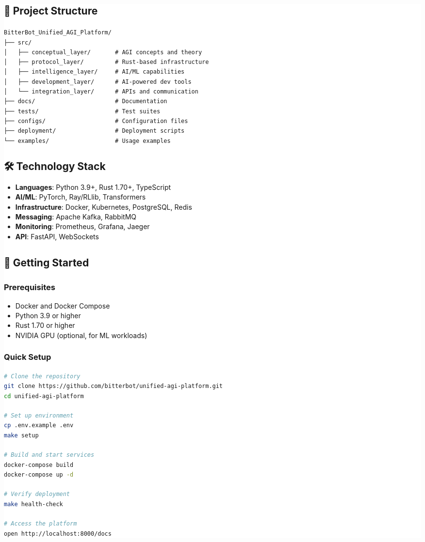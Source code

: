 ## 📁 Project Structure

```
BitterBot_Unified_AGI_Platform/
├── src/
│   ├── conceptual_layer/       # AGI concepts and theory
│   ├── protocol_layer/         # Rust-based infrastructure
│   ├── intelligence_layer/     # AI/ML capabilities
│   ├── development_layer/      # AI-powered dev tools
│   └── integration_layer/      # APIs and communication
├── docs/                       # Documentation
├── tests/                      # Test suites
├── configs/                    # Configuration files
├── deployment/                 # Deployment scripts
└── examples/                   # Usage examples
```

## 🛠️ Technology Stack

- **Languages**: Python 3.9+, Rust 1.70+, TypeScript
- **AI/ML**: PyTorch, Ray/RLlib, Transformers
- **Infrastructure**: Docker, Kubernetes, PostgreSQL, Redis
- **Messaging**: Apache Kafka, RabbitMQ
- **Monitoring**: Prometheus, Grafana, Jaeger
- **API**: FastAPI, WebSockets

## 🚀 Getting Started

### Prerequisites

- Docker and Docker Compose
- Python 3.9 or higher
- Rust 1.70 or higher
- NVIDIA GPU (optional, for ML workloads)

### Quick Setup

```bash
# Clone the repository
git clone https://github.com/bitterbot/unified-agi-platform.git
cd unified-agi-platform

# Set up environment
cp .env.example .env
make setup

# Build and start services
docker-compose build
docker-compose up -d

# Verify deployment
make health-check

# Access the platform
open http://localhost:8000/docs
```
